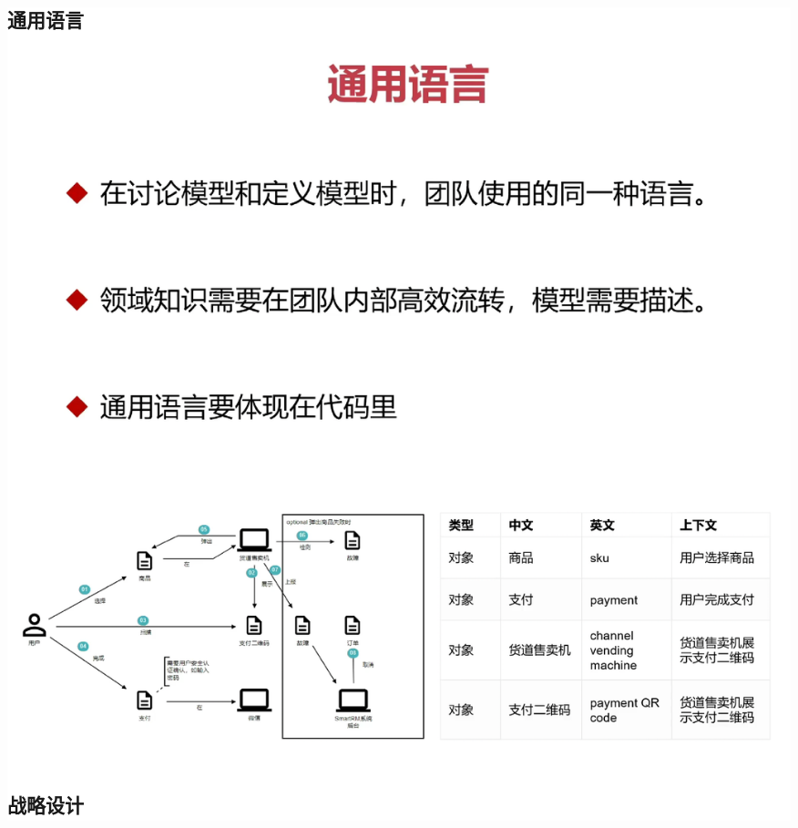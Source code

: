 ## 通用语言

![image-20220218182638506](typora/image-20220218182638506.png)

![image-20220218182822854](typora/image-20220218182822854.png)

## 战略设计
